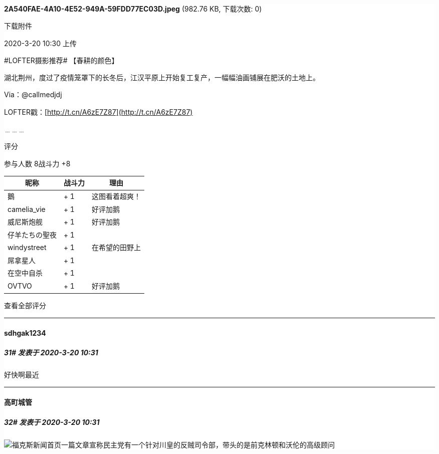 
<strong>2A540FAE-4A10-4E52-949A-59FDD77EC03D.jpeg</strong> (982.76 KB, 下载次数: 0)

下载附件

2020-3-20 10:30 上传


 #LOFTER摄影推荐# 【春耕的颜色】


湖北荆州，度过了疫情笼罩下的长冬后，江汉平原上开始复工复产，一幅幅油画铺展在肥沃的土地上。  ​​​

Via：@callmedjdj 

LOFTER戳：[http://t.cn/A6zE7Z87](http://t.cn/A6zE7Z87) ​​​


﹍﹍﹍

评分


 参与人数 8战斗力 +8

|昵称|战斗力|理由|
|----|---|---|
| 鵝| + 1|这图看着超爽！|
| camelia_vie| + 1|好评加鹅|
| 威尼斯炮舰| + 1|好评加鹅|
| 仔羊たちの聖夜| + 1||
| windystreet| + 1|在希望的田野上|
| 屌拿星人| + 1||
| 在空中自杀| + 1||
| OVTVO| + 1|好评加鹅|


查看全部评分


-----

####  sdhgak1234  
##### 31#       发表于 2020-3-20 10:31


好快啊最近


-----

####  高町城管  
##### 32#       发表于 2020-3-20 10:31


<img src="https://static.saraba1st.com/image/smiley/face2017/067.png" referrerpolicy="no-referrer">福克斯新闻首页一篇文章宣称民主党有一个针对川皇的反贼司令部，带头的是前克林顿和沃伦的高级顾问
